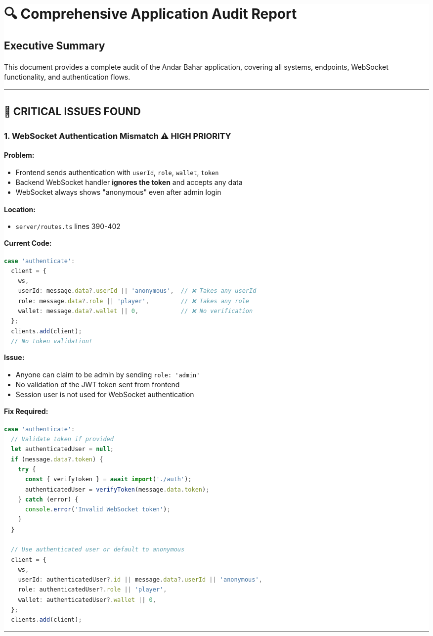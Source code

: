 # 🔍 Comprehensive Application Audit Report

## Executive Summary

This document provides a complete audit of the Andar Bahar application, covering all systems, endpoints, WebSocket functionality, and authentication flows.

---

## 🚨 CRITICAL ISSUES FOUND

### 1. **WebSocket Authentication Mismatch** ⚠️ HIGH PRIORITY

**Problem:**
- Frontend sends authentication with `userId`, `role`, `wallet`, `token`
- Backend WebSocket handler **ignores the token** and accepts any data
- WebSocket always shows "anonymous" even after admin login

**Location:**
- `server/routes.ts` lines 390-402

**Current Code:**
```typescript
case 'authenticate':
  client = {
    ws,
    userId: message.data?.userId || 'anonymous',  // ❌ Takes any userId
    role: message.data?.role || 'player',         // ❌ Takes any role
    wallet: message.data?.wallet || 0,            // ❌ No verification
  };
  clients.add(client);
  // No token validation!
```

**Issue:**
- Anyone can claim to be admin by sending `role: 'admin'`
- No validation of the JWT token sent from frontend
- Session user is not used for WebSocket authentication

**Fix Required:**
```typescript
case 'authenticate':
  // Validate token if provided
  let authenticatedUser = null;
  if (message.data?.token) {
    try {
      const { verifyToken } = await import('./auth');
      authenticatedUser = verifyToken(message.data.token);
    } catch (error) {
      console.error('Invalid WebSocket token');
    }
  }
  
  // Use authenticated user or default to anonymous
  client = {
    ws,
    userId: authenticatedUser?.id || message.data?.userId || 'anonymous',
    role: authenticatedUser?.role || 'player',
    wallet: authenticatedUser?.wallet || 0,
  };
  clients.add(client);
```

---